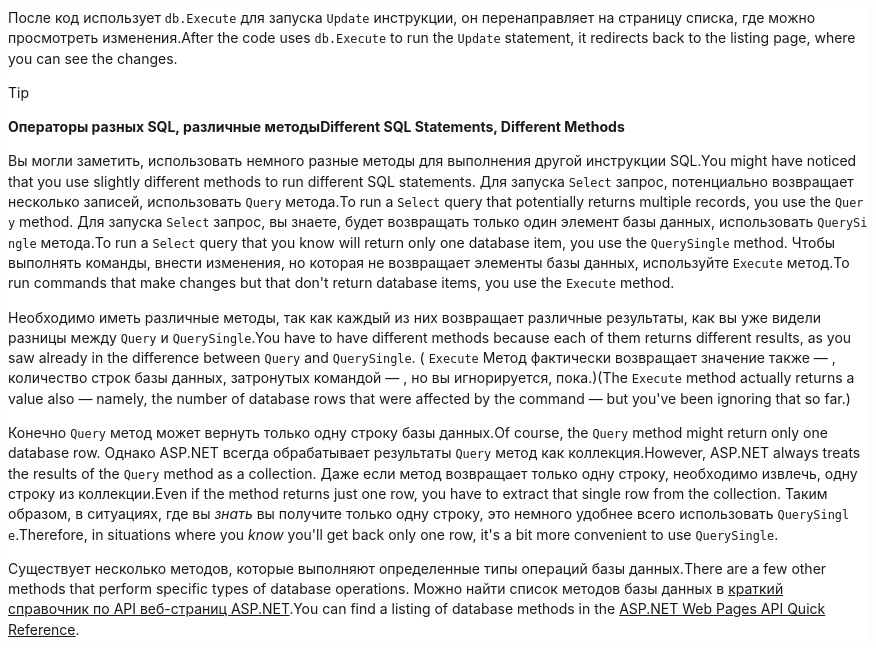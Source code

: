 <span data-ttu-id="22a4b-269">После код использует `db.Execute` для запуска `Update` инструкции, он перенаправляет на страницу списка, где можно просмотреть изменения.</span><span class="sxs-lookup"><span data-stu-id="22a4b-269">After the code uses `db.Execute` to run the `Update` statement, it redirects back to the listing page, where you can see the changes.</span></span>

> [!TIP] 
> 
> <span data-ttu-id="22a4b-270">**Операторы разных SQL, различные методы**</span><span class="sxs-lookup"><span data-stu-id="22a4b-270">**Different SQL Statements, Different Methods**</span></span>
> 
> <span data-ttu-id="22a4b-271">Вы могли заметить, использовать немного разные методы для выполнения другой инструкции SQL.</span><span class="sxs-lookup"><span data-stu-id="22a4b-271">You might have noticed that you use slightly different methods to run different SQL statements.</span></span> <span data-ttu-id="22a4b-272">Для запуска `Select` запрос, потенциально возвращает несколько записей, использовать `Query` метода.</span><span class="sxs-lookup"><span data-stu-id="22a4b-272">To run a `Select` query that potentially returns multiple records, you use the `Query` method.</span></span> <span data-ttu-id="22a4b-273">Для запуска `Select` запрос, вы знаете, будет возвращать только один элемент базы данных, использовать `QuerySingle` метода.</span><span class="sxs-lookup"><span data-stu-id="22a4b-273">To run a `Select` query that you know will return only one database item, you use the `QuerySingle` method.</span></span> <span data-ttu-id="22a4b-274">Чтобы выполнять команды, внести изменения, но которая не возвращает элементы базы данных, используйте `Execute` метод.</span><span class="sxs-lookup"><span data-stu-id="22a4b-274">To run commands that make changes but that don't return database items, you use the `Execute` method.</span></span>
> 
> <span data-ttu-id="22a4b-275">Необходимо иметь различные методы, так как каждый из них возвращает различные результаты, как вы уже видели разницы между `Query` и `QuerySingle`.</span><span class="sxs-lookup"><span data-stu-id="22a4b-275">You have to have different methods because each of them returns different results, as you saw already in the difference between `Query` and `QuerySingle`.</span></span> <span data-ttu-id="22a4b-276">( `Execute` Метод фактически возвращает значение также &mdash; , количество строк базы данных, затронутых командой &mdash; , но вы игнорируется, пока.)</span><span class="sxs-lookup"><span data-stu-id="22a4b-276">(The `Execute` method actually returns a value also &mdash; namely, the number of database rows that were affected by the command &mdash; but you've been ignoring that so far.)</span></span>
> 
> <span data-ttu-id="22a4b-277">Конечно `Query` метод может вернуть только одну строку базы данных.</span><span class="sxs-lookup"><span data-stu-id="22a4b-277">Of course, the `Query` method might return only one database row.</span></span> <span data-ttu-id="22a4b-278">Однако ASP.NET всегда обрабатывает результаты `Query` метод как коллекция.</span><span class="sxs-lookup"><span data-stu-id="22a4b-278">However, ASP.NET always treats the results of the `Query` method as a collection.</span></span> <span data-ttu-id="22a4b-279">Даже если метод возвращает только одну строку, необходимо извлечь, одну строку из коллекции.</span><span class="sxs-lookup"><span data-stu-id="22a4b-279">Even if the method returns just one row, you have to extract that single row from the collection.</span></span> <span data-ttu-id="22a4b-280">Таким образом, в ситуациях, где вы *знать* вы получите только одну строку, это немного удобнее всего использовать `QuerySingle`.</span><span class="sxs-lookup"><span data-stu-id="22a4b-280">Therefore, in situations where you *know* you'll get back only one row, it's a bit more convenient to use `QuerySingle`.</span></span>
> 
> <span data-ttu-id="22a4b-281">Существует несколько методов, которые выполняют определенные типы операций базы данных.</span><span class="sxs-lookup"><span data-stu-id="22a4b-281">There are a few other methods that perform specific types of database operations.</span></span> <span data-ttu-id="22a4b-282">Можно найти список методов базы данных в [краткий справочник по API веб-страниц ASP.NET](../../api-reference/asp-net-web-pages-api-reference.md#Data).</span><span class="sxs-lookup"><span data-stu-id="22a4b-282">You can find a listing of database methods in the [ASP.NET Web Pages API Quick Reference](../../api-reference/asp-net-web-pages-api-reference.md#Data).</span></span>
